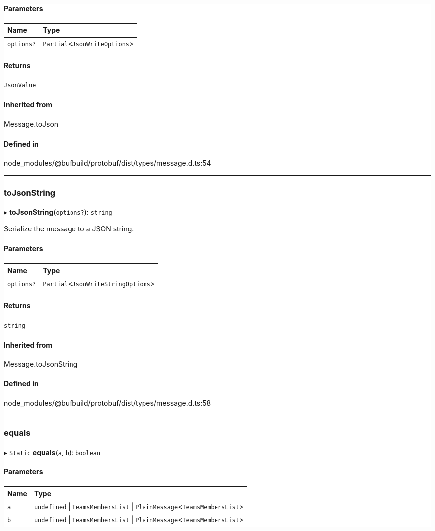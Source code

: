 #### Parameters

| Name | Type |
| :------ | :------ |
| `options?` | `Partial`<`JsonWriteOptions`\> |

#### Returns

`JsonValue`

#### Inherited from

Message.toJson

#### Defined in

node_modules/@bufbuild/protobuf/dist/types/message.d.ts:54

___

### toJsonString

▸ **toJsonString**(`options?`): `string`

Serialize the message to a JSON string.

#### Parameters

| Name | Type |
| :------ | :------ |
| `options?` | `Partial`<`JsonWriteStringOptions`\> |

#### Returns

`string`

#### Inherited from

Message.toJsonString

#### Defined in

node_modules/@bufbuild/protobuf/dist/types/message.d.ts:58

___

### equals

▸ `Static` **equals**(`a`, `b`): `boolean`

#### Parameters

| Name | Type |
| :------ | :------ |
| `a` | `undefined` \| [`TeamsMembersList`](TeamsMembersList.md) \| `PlainMessage`<[`TeamsMembersList`](TeamsMembersList.md)\> |
| `b` | `undefined` \| [`TeamsMembersList`](TeamsMembersList.md) \| `PlainMessage`<[`TeamsMembersList`](TeamsMembersList.md)\> |
